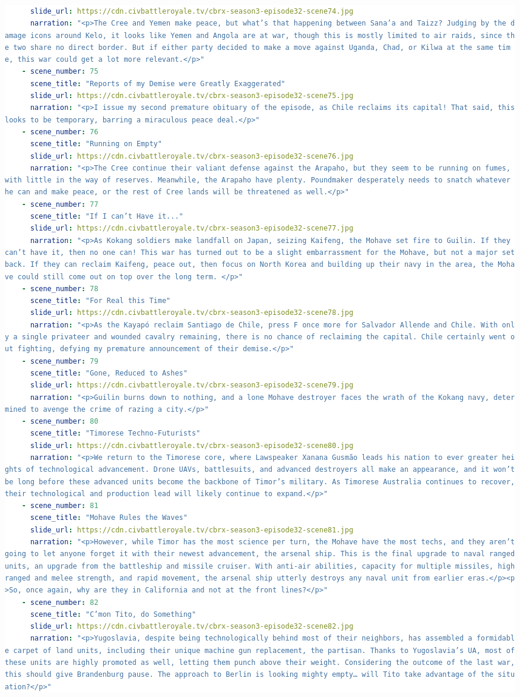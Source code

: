 ```yaml
      slide_url: https://cdn.civbattleroyale.tv/cbrx-season3-episode32-scene74.jpg
      narration: "<p>The Cree and Yemen make peace, but what’s that happening between Sana’a and Taizz? Judging by the damage icons around Kelo, it looks like Yemen and Angola are at war, though this is mostly limited to air raids, since the two share no direct border. But if either party decided to make a move against Uganda, Chad, or Kilwa at the same time, this war could get a lot more relevant.</p>"
    - scene_number: 75
      scene_title: "Reports of my Demise were Greatly Exaggerated"
      slide_url: https://cdn.civbattleroyale.tv/cbrx-season3-episode32-scene75.jpg
      narration: "<p>I issue my second premature obituary of the episode, as Chile reclaims its capital! That said, this looks to be temporary, barring a miraculous peace deal.</p>"
    - scene_number: 76
      scene_title: "Running on Empty"
      slide_url: https://cdn.civbattleroyale.tv/cbrx-season3-episode32-scene76.jpg
      narration: "<p>The Cree continue their valiant defense against the Arapaho, but they seem to be running on fumes, with little in the way of reserves. Meanwhile, the Arapaho have plenty. Poundmaker desperately needs to snatch whatever he can and make peace, or the rest of Cree lands will be threatened as well.</p>"
    - scene_number: 77
      scene_title: "If I can’t Have it..."
      slide_url: https://cdn.civbattleroyale.tv/cbrx-season3-episode32-scene77.jpg
      narration: "<p>As Kokang soldiers make landfall on Japan, seizing Kaifeng, the Mohave set fire to Guilin. If they can’t have it, then no one can! This war has turned out to be a slight embarrassment for the Mohave, but not a major setback. If they can reclaim Kaifeng, peace out, then focus on North Korea and building up their navy in the area, the Mohave could still come out on top over the long term. </p>"
    - scene_number: 78
      scene_title: "For Real this Time"
      slide_url: https://cdn.civbattleroyale.tv/cbrx-season3-episode32-scene78.jpg
      narration: "<p>As the Kayapó reclaim Santiago de Chile, press F once more for Salvador Allende and Chile. With only a single privateer and wounded cavalry remaining, there is no chance of reclaiming the capital. Chile certainly went out fighting, defying my premature announcement of their demise.</p>"
    - scene_number: 79
      scene_title: "Gone, Reduced to Ashes"
      slide_url: https://cdn.civbattleroyale.tv/cbrx-season3-episode32-scene79.jpg
      narration: "<p>Guilin burns down to nothing, and a lone Mohave destroyer faces the wrath of the Kokang navy, determined to avenge the crime of razing a city.</p>"
    - scene_number: 80
      scene_title: "Timorese Techno-Futurists"
      slide_url: https://cdn.civbattleroyale.tv/cbrx-season3-episode32-scene80.jpg
      narration: "<p>We return to the Timorese core, where Lawspeaker Xanana Gusmão leads his nation to ever greater heights of technological advancement. Drone UAVs, battlesuits, and advanced destroyers all make an appearance, and it won’t be long before these advanced units become the backbone of Timor’s military. As Timorese Australia continues to recover, their technological and production lead will likely continue to expand.</p>"
    - scene_number: 81
      scene_title: "Mohave Rules the Waves"
      slide_url: https://cdn.civbattleroyale.tv/cbrx-season3-episode32-scene81.jpg
      narration: "<p>However, while Timor has the most science per turn, the Mohave have the most techs, and they aren’t going to let anyone forget it with their newest advancement, the arsenal ship. This is the final upgrade to naval ranged units, an upgrade from the battleship and missile cruiser. With anti-air abilities, capacity for multiple missiles, high ranged and melee strength, and rapid movement, the arsenal ship utterly destroys any naval unit from earlier eras.</p><p>So, once again, why are they in California and not at the front lines?</p>"
    - scene_number: 82
      scene_title: "C’mon Tito, do Something"
      slide_url: https://cdn.civbattleroyale.tv/cbrx-season3-episode32-scene82.jpg
      narration: "<p>Yugoslavia, despite being technologically behind most of their neighbors, has assembled a formidable carpet of land units, including their unique machine gun replacement, the partisan. Thanks to Yugoslavia’s UA, most of these units are highly promoted as well, letting them punch above their weight. Considering the outcome of the last war, this should give Brandenburg pause. The approach to Berlin is looking mighty empty… will Tito take advantage of the situation?</p>"
```